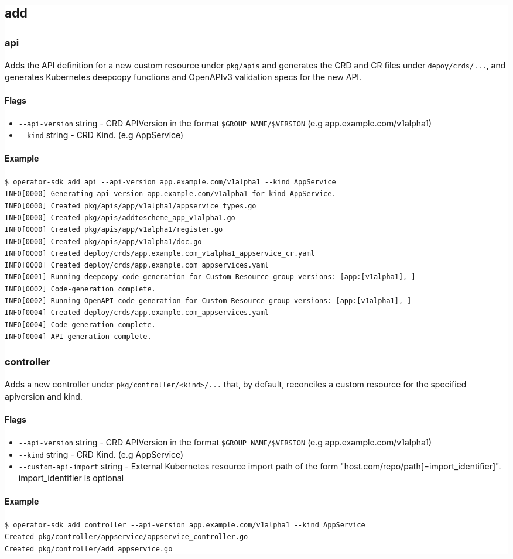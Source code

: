 ## add

### api

Adds the API definition for a new custom resource under `pkg/apis` and generates the CRD and CR files under `depoy/crds/...`, and generates Kubernetes deepcopy functions and OpenAPIv3 validation specs for the new API.

#### Flags

* `--api-version` string - CRD APIVersion in the format `$GROUP_NAME/$VERSION` (e.g app.example.com/v1alpha1)
* `--kind` string - CRD Kind. (e.g AppService)

#### Example

```console
$ operator-sdk add api --api-version app.example.com/v1alpha1 --kind AppService
INFO[0000] Generating api version app.example.com/v1alpha1 for kind AppService.
INFO[0000] Created pkg/apis/app/v1alpha1/appservice_types.go
INFO[0000] Created pkg/apis/addtoscheme_app_v1alpha1.go
INFO[0000] Created pkg/apis/app/v1alpha1/register.go
INFO[0000] Created pkg/apis/app/v1alpha1/doc.go
INFO[0000] Created deploy/crds/app.example.com_v1alpha1_appservice_cr.yaml
INFO[0000] Created deploy/crds/app.example.com_appservices.yaml
INFO[0001] Running deepcopy code-generation for Custom Resource group versions: [app:[v1alpha1], ]
INFO[0002] Code-generation complete.
INFO[0002] Running OpenAPI code-generation for Custom Resource group versions: [app:[v1alpha1], ]
INFO[0004] Created deploy/crds/app.example.com_appservices.yaml
INFO[0004] Code-generation complete.
INFO[0004] API generation complete.
```

### controller

Adds a new controller under `pkg/controller/<kind>/...` that, by default, reconciles a custom resource for the specified apiversion and kind.

#### Flags

* `--api-version` string - CRD APIVersion in the format `$GROUP_NAME/$VERSION` (e.g app.example.com/v1alpha1)
* `--kind` string - CRD Kind. (e.g AppService)
* `--custom-api-import` string - External Kubernetes resource import path of the form "host.com/repo/path[=import_identifier]". import_identifier is optional

#### Example

```console
$ operator-sdk add controller --api-version app.example.com/v1alpha1 --kind AppService
Created pkg/controller/appservice/appservice_controller.go
Created pkg/controller/add_appservice.go
```


[utility_link]: https://github.com/operator-framework/operator-sdk/blob/89bf021063d18b6769bdc551ed08fc37027939d5/pkg/util/k8sutil/k8sutil.go#L140
[k8s-code-generator]: https://github.com/kubernetes/code-generator
[openapi-code-generator]: https://github.com/kubernetes/kube-openapi
[helm-user-guide-create-project]: https://github.com/operator-framework/operator-sdk/blob/master/doc/helm/user-guide.md#create-a-new-project